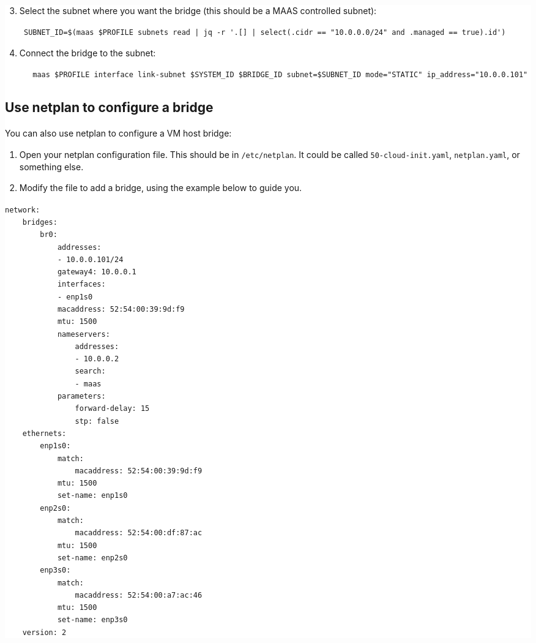 3. Select the subnet where you want the bridge (this should be a MAAS controlled subnet):

        SUBNET_ID=$(maas $PROFILE subnets read | jq -r '.[] | select(.cidr == "10.0.0.0/24" and .managed == true).id')

4. Connect the bridge to the subnet:

          maas $PROFILE interface link-subnet $SYSTEM_ID $BRIDGE_ID subnet=$SUBNET_ID mode="STATIC" ip_address="10.0.0.101"


<h2 id="heading--maas-bridge-netplan">Use netplan to configure a bridge</h2>

You can also use netplan to configure a VM host bridge:

1. Open your netplan configuration file.  This should be in `/etc/netplan`.  It could be called `50-cloud-init.yaml`, `netplan.yaml`, or something else.

2. Modify the file to add a bridge, using the example below to guide you.

```
network:
    bridges:
        br0:
            addresses:
            - 10.0.0.101/24
            gateway4: 10.0.0.1
            interfaces:
            - enp1s0
            macaddress: 52:54:00:39:9d:f9
            mtu: 1500
            nameservers:
                addresses:
                - 10.0.0.2
                search:
                - maas
            parameters:
                forward-delay: 15
                stp: false
    ethernets:
        enp1s0:
            match:
                macaddress: 52:54:00:39:9d:f9
            mtu: 1500
            set-name: enp1s0
        enp2s0:
            match:
                macaddress: 52:54:00:df:87:ac
            mtu: 1500
            set-name: enp2s0
        enp3s0:
            match:
                macaddress: 52:54:00:a7:ac:46
            mtu: 1500
            set-name: enp3s0
    version: 2
```
